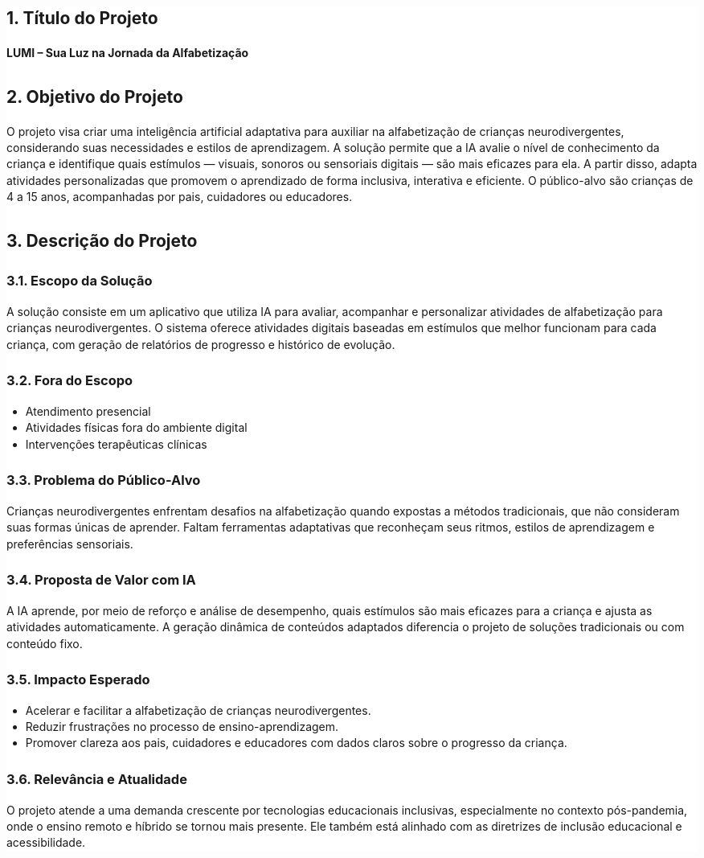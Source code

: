 ## 1. Título do Projeto

**LUMI – Sua Luz na Jornada da Alfabetização**


## 2. Objetivo do Projeto

O projeto visa criar uma inteligência artificial adaptativa para auxiliar na alfabetização de crianças neurodivergentes, considerando suas necessidades e estilos de aprendizagem. A solução permite que a IA avalie o nível de conhecimento da criança e identifique quais estímulos — visuais, sonoros ou sensoriais digitais — são mais eficazes para ela. A partir disso, adapta atividades personalizadas que promovem o aprendizado de forma inclusiva, interativa e eficiente. O público-alvo são crianças de 4 a 15 anos, acompanhadas por pais, cuidadores ou educadores.



## 3. Descrição do Projeto

### 3.1. Escopo da Solução

A solução consiste em um aplicativo que utiliza IA para avaliar, acompanhar e personalizar atividades de alfabetização para crianças neurodivergentes. O sistema oferece atividades digitais baseadas em estímulos que melhor funcionam para cada criança, com geração de relatórios de progresso e histórico de evolução.

### 3.2. Fora do Escopo

* Atendimento presencial
* Atividades físicas fora do ambiente digital
* Intervenções terapêuticas clínicas

### 3.3. Problema do Público-Alvo

Crianças neurodivergentes enfrentam desafios na alfabetização quando expostas a métodos tradicionais, que não consideram suas formas únicas de aprender. Faltam ferramentas adaptativas que reconheçam seus ritmos, estilos de aprendizagem e preferências sensoriais.

### 3.4. Proposta de Valor com IA

A IA aprende, por meio de reforço e análise de desempenho, quais estímulos são mais eficazes para a criança e ajusta as atividades automaticamente. A geração dinâmica de conteúdos adaptados diferencia o projeto de soluções tradicionais ou com conteúdo fixo.

### 3.5. Impacto Esperado

- Acelerar e facilitar a alfabetização de crianças neurodivergentes.
- Reduzir frustrações no processo de ensino-aprendizagem.
- Promover clareza aos pais, cuidadores e educadores com dados claros sobre o progresso da criança.

### 3.6. Relevância e Atualidade

O projeto atende a uma demanda crescente por tecnologias educacionais inclusivas, especialmente no contexto pós-pandemia, onde o ensino remoto e híbrido se tornou mais presente. Ele também está alinhado com as diretrizes de inclusão educacional e acessibilidade.

